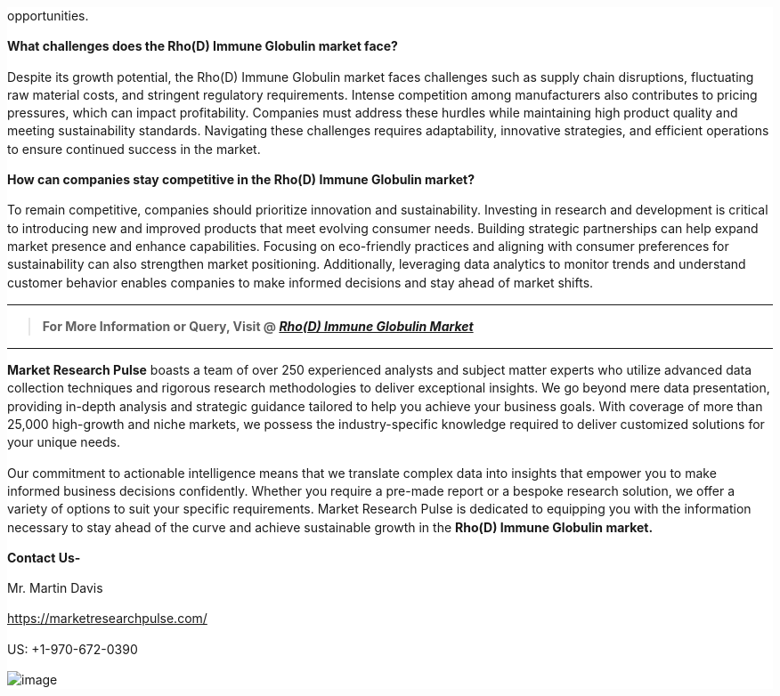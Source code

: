 opportunities.</p><p><strong>What challenges does the Rho(D) Immune Globulin market face?</strong></p><p>Despite its growth potential, the Rho(D) Immune Globulin market faces challenges such as supply chain disruptions, fluctuating raw material costs, and stringent regulatory requirements. Intense competition among manufacturers also contributes to pricing pressures, which can impact profitability. Companies must address these hurdles while maintaining high product quality and meeting sustainability standards. Navigating these challenges requires adaptability, innovative strategies, and efficient operations to ensure continued success in the market.</p><p><strong>How can companies stay competitive in the Rho(D) Immune Globulin market?</strong></p><p>To remain competitive, companies should prioritize innovation and sustainability. Investing in research and development is critical to introducing new and improved products that meet evolving consumer needs. Building strategic partnerships can help expand market presence and enhance capabilities. Focusing on eco-friendly practices and aligning with consumer preferences for sustainability can also strengthen market positioning. Additionally, leveraging data analytics to monitor trends and understand customer behavior enables companies to make informed decisions and stay ahead of market shifts.</p><hr /><blockquote><p><strong>For More Information or Query, Visit @&nbsp;<em><a href="https://marketresearchpulse.com/report/14906/rhod-immune-globulin-market?utm_source=Linkedin&utm_medium=030">Rho(D) Immune Globulin Market</a></em></strong></p></blockquote><hr /><p><strong>Market Research Pulse</strong> boasts a team of over 250 experienced analysts and subject matter experts who utilize advanced data collection techniques and rigorous research methodologies to deliver exceptional insights. We go beyond mere data presentation, providing in-depth analysis and strategic guidance tailored to help you achieve your business goals. With coverage of more than 25,000 high-growth and niche markets, we possess the industry-specific knowledge required to deliver customized solutions for your unique needs.</p><p>Our commitment to actionable intelligence means that we translate complex data into insights that empower you to make informed business decisions confidently. Whether you require a pre-made report or a bespoke research solution, we offer a variety of options to suit your specific requirements. Market Research Pulse is dedicated to equipping you with the information necessary to stay ahead of the curve and achieve sustainable growth in the <strong>Rho(D) Immune Globulin market.</strong></p><p><strong>Contact Us-</strong></p><p>Mr. Martin Davis</p><p>https://marketresearchpulse.com/</p><p>US: +1-970-672-0390</p>
![image](https://github.com/user-attachments/assets/dd361aaf-8fbf-440c-b758-636ca13aff58)
